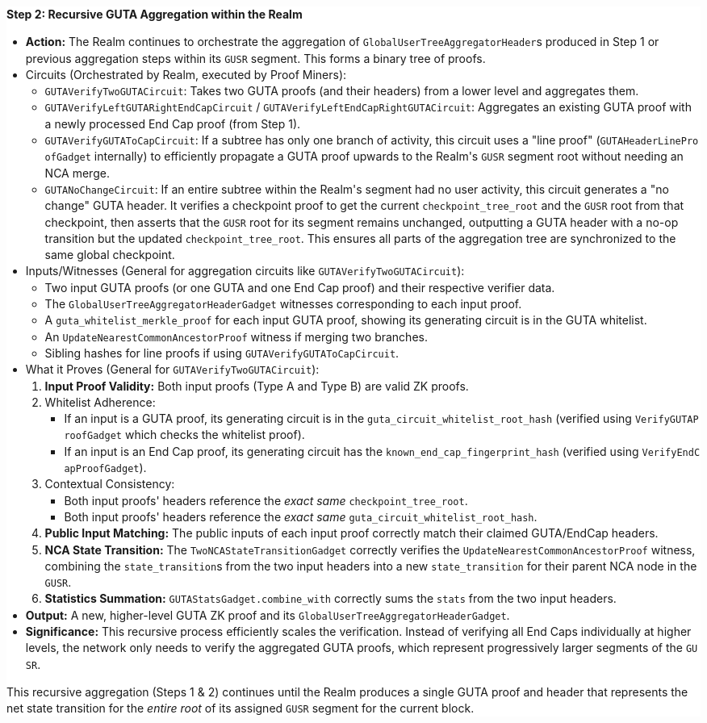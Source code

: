 **Step 2: Recursive GUTA Aggregation within the Realm**

- **Action:** The Realm continues to orchestrate the aggregation of `GlobalUserTreeAggregatorHeader`s produced in Step 1 or previous aggregation steps within its `GUSR` segment. This forms a binary tree of proofs.
- Circuits (Orchestrated by Realm, executed by Proof Miners):
  - `GUTAVerifyTwoGUTACircuit`: Takes two GUTA proofs (and their headers) from a lower level and aggregates them.
  - `GUTAVerifyLeftGUTARightEndCapCircuit` / `GUTAVerifyLeftEndCapRightGUTACircuit`: Aggregates an existing GUTA proof with a newly processed End Cap proof (from Step 1).
  - `GUTAVerifyGUTAToCapCircuit`: If a subtree has only one branch of activity, this circuit uses a "line proof" (`GUTAHeaderLineProofGadget` internally) to efficiently propagate a GUTA proof upwards to the Realm's `GUSR` segment root without needing an NCA merge.
  - `GUTANoChangeCircuit`: If an entire subtree within the Realm's segment had no user activity, this circuit generates a "no change" GUTA header. It verifies a checkpoint proof to get the current `checkpoint_tree_root` and the `GUSR` root from that checkpoint, then asserts that the `GUSR` root for its segment remains unchanged, outputting a GUTA header with a no-op transition but the updated `checkpoint_tree_root`. This ensures all parts of the aggregation tree are synchronized to the same global checkpoint.
- Inputs/Witnesses (General for aggregation circuits like `GUTAVerifyTwoGUTACircuit`):
  - Two input GUTA proofs (or one GUTA and one End Cap proof) and their respective verifier data.
  - The `GlobalUserTreeAggregatorHeaderGadget` witnesses corresponding to each input proof.
  - A `guta_whitelist_merkle_proof` for each input GUTA proof, showing its generating circuit is in the GUTA whitelist.
  - An `UpdateNearestCommonAncestorProof` witness if merging two branches.
  - Sibling hashes for line proofs if using `GUTAVerifyGUTAToCapCircuit`.
- What it Proves (General for `GUTAVerifyTwoGUTACircuit`):
  1. **Input Proof Validity:** Both input proofs (Type A and Type B) are valid ZK proofs.
  2. Whitelist Adherence:
     - If an input is a GUTA proof, its generating circuit is in the `guta_circuit_whitelist_root_hash` (verified using `VerifyGUTAProofGadget` which checks the whitelist proof).
     - If an input is an End Cap proof, its generating circuit has the `known_end_cap_fingerprint_hash` (verified using `VerifyEndCapProofGadget`).
  3. Contextual Consistency:
     - Both input proofs' headers reference the *exact same* `checkpoint_tree_root`.
     - Both input proofs' headers reference the *exact same* `guta_circuit_whitelist_root_hash`.
  4. **Public Input Matching:** The public inputs of each input proof correctly match their claimed GUTA/EndCap headers.
  5. **NCA State Transition:** The `TwoNCAStateTransitionGadget` correctly verifies the `UpdateNearestCommonAncestorProof` witness, combining the `state_transition`s from the two input headers into a new `state_transition` for their parent NCA node in the `GUSR`.
  6. **Statistics Summation:** `GUTAStatsGadget.combine_with` correctly sums the `stats` from the two input headers.
- **Output:** A new, higher-level GUTA ZK proof and its `GlobalUserTreeAggregatorHeaderGadget`.
- **Significance:** This recursive process efficiently scales the verification. Instead of verifying all End Caps individually at higher levels, the network only needs to verify the aggregated GUTA proofs, which represent progressively larger segments of the `GUSR`.

This recursive aggregation (Steps 1 & 2) continues until the Realm produces a single GUTA proof and header that represents the net state transition for the *entire root* of its assigned `GUSR` segment for the current block.
